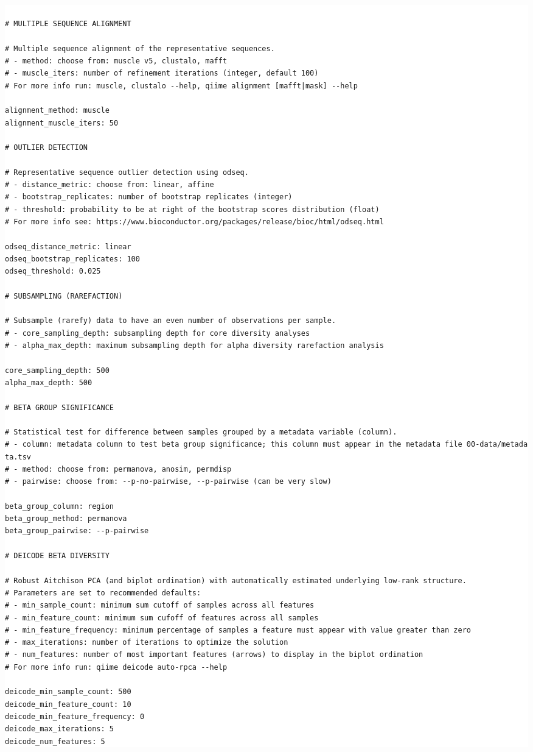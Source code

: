 ```

# MULTIPLE SEQUENCE ALIGNMENT

# Multiple sequence alignment of the representative sequences.
# - method: choose from: muscle v5, clustalo, mafft
# - muscle_iters: number of refinement iterations (integer, default 100)
# For more info run: muscle, clustalo --help, qiime alignment [mafft|mask] --help

alignment_method: muscle
alignment_muscle_iters: 50

# OUTLIER DETECTION

# Representative sequence outlier detection using odseq.
# - distance_metric: choose from: linear, affine
# - bootstrap_replicates: number of bootstrap replicates (integer)
# - threshold: probability to be at right of the bootstrap scores distribution (float)
# For more info see: https://www.bioconductor.org/packages/release/bioc/html/odseq.html

odseq_distance_metric: linear
odseq_bootstrap_replicates: 100
odseq_threshold: 0.025

# SUBSAMPLING (RAREFACTION)

# Subsample (rarefy) data to have an even number of observations per sample.
# - core_sampling_depth: subsampling depth for core diversity analyses
# - alpha_max_depth: maximum subsampling depth for alpha diversity rarefaction analysis

core_sampling_depth: 500
alpha_max_depth: 500

# BETA GROUP SIGNIFICANCE

# Statistical test for difference between samples grouped by a metadata variable (column).
# - column: metadata column to test beta group significance; this column must appear in the metadata file 00-data/metadata.tsv
# - method: choose from: permanova, anosim, permdisp
# - pairwise: choose from: --p-no-pairwise, --p-pairwise (can be very slow)

beta_group_column: region
beta_group_method: permanova
beta_group_pairwise: --p-pairwise

# DEICODE BETA DIVERSITY

# Robust Aitchison PCA (and biplot ordination) with automatically estimated underlying low-rank structure.
# Parameters are set to recommended defaults:
# - min_sample_count: minimum sum cutoff of samples across all features
# - min_feature_count: minimum sum cufoff of features across all samples
# - min_feature_frequency: minimum percentage of samples a feature must appear with value greater than zero
# - max_iterations: number of iterations to optimize the solution
# - num_features: number of most important features (arrows) to display in the biplot ordination
# For more info run: qiime deicode auto-rpca --help

deicode_min_sample_count: 500
deicode_min_feature_count: 10
deicode_min_feature_frequency: 0
deicode_max_iterations: 5
deicode_num_features: 5

```